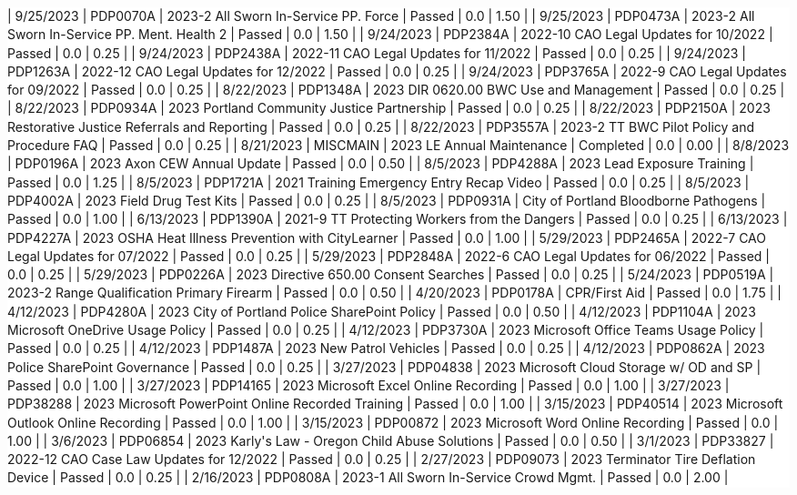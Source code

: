 | 9/25/2023 | PDP0070A | 2023-2 All Sworn In-Service PP. Force | Passed | 0.0 | 1.50 |
| 9/25/2023 | PDP0473A | 2023-2 All Sworn In-Service PP. Ment. Health 2 | Passed | 0.0 | 1.50 |
| 9/24/2023 | PDP2384A | 2022-10 CAO Legal Updates for 10/2022 | Passed | 0.0 | 0.25 |
| 9/24/2023 | PDP2438A | 2022-11 CAO Legal Updates for 11/2022 | Passed | 0.0 | 0.25 |
| 9/24/2023 | PDP1263A | 2022-12 CAO Legal Updates for 12/2022 | Passed | 0.0 | 0.25 |
| 9/24/2023 | PDP3765A | 2022-9 CAO Legal Updates for 09/2022 | Passed | 0.0 | 0.25 |
| 8/22/2023 | PDP1348A | 2023 DIR 0620.00 BWC Use and Management | Passed | 0.0 | 0.25 |
| 8/22/2023 | PDP0934A | 2023 Portland Community Justice Partnership | Passed | 0.0 | 0.25 |
| 8/22/2023 | PDP2150A | 2023 Restorative Justice Referrals and Reporting | Passed | 0.0 | 0.25 |
| 8/22/2023 | PDP3557A | 2023-2 TT BWC Pilot Policy and Procedure FAQ | Passed | 0.0 | 0.25 |
| 8/21/2023 | MISCMAIN | 2023 LE Annual Maintenance | Completed | 0.0 | 0.00 |
| 8/8/2023 | PDP0196A | 2023 Axon CEW Annual Update | Passed | 0.0 | 0.50 |
| 8/5/2023 | PDP4288A | 2023 Lead Exposure Training | Passed | 0.0 | 1.25 |
| 8/5/2023 | PDP1721A | 2021 Training Emergency Entry Recap Video | Passed | 0.0 | 0.25 |
| 8/5/2023 | PDP4002A | 2023 Field Drug Test Kits | Passed | 0.0 | 0.25 |
| 8/5/2023 | PDP0931A | City of Portland Bloodborne Pathogens | Passed | 0.0 | 1.00 |
| 6/13/2023 | PDP1390A | 2021-9 TT  Protecting Workers from the Dangers | Passed | 0.0 | 0.25 |
| 6/13/2023 | PDP4227A | 2023 OSHA Heat Illness Prevention with CityLearner | Passed | 0.0 | 1.00 |
| 5/29/2023 | PDP2465A | 2022-7 CAO Legal Updates for 07/2022 | Passed | 0.0 | 0.25 |
| 5/29/2023 | PDP2848A | 2022-6 CAO Legal Updates for 06/2022 | Passed | 0.0 | 0.25 |
| 5/29/2023 | PDP0226A | 2023 Directive 650.00 Consent Searches | Passed | 0.0 | 0.25 |
| 5/24/2023 | PDP0519A | 2023-2 Range Qualification Primary Firearm | Passed | 0.0 | 0.50 |
| 4/20/2023 | PDP0178A | CPR/First Aid | Passed | 0.0 | 1.75 |
| 4/12/2023 | PDP4280A | 2023 City of Portland Police SharePoint Policy | Passed | 0.0 | 0.50 |
| 4/12/2023 | PDP1104A | 2023 Microsoft OneDrive Usage Policy | Passed | 0.0 | 0.25 |
| 4/12/2023 | PDP3730A | 2023 Microsoft Office Teams Usage Policy | Passed | 0.0 | 0.25 |
| 4/12/2023 | PDP1487A | 2023 New Patrol Vehicles | Passed | 0.0 | 0.25 |
| 4/12/2023 | PDP0862A | 2023 Police SharePoint Governance | Passed | 0.0 | 0.25 |
| 3/27/2023 | PDP04838 | 2023 Microsoft Cloud Storage w/ OD and SP | Passed | 0.0 | 1.00 |
| 3/27/2023 | PDP14165 | 2023 Microsoft Excel Online Recording | Passed | 0.0 | 1.00 |
| 3/27/2023 | PDP38288 | 2023 Microsoft PowerPoint Online Recorded Training | Passed | 0.0 | 1.00 |
| 3/15/2023 | PDP40514 | 2023 Microsoft Outlook Online Recording | Passed | 0.0 | 1.00 |
| 3/15/2023 | PDP00872 | 2023 Microsoft Word Online Recording | Passed | 0.0 | 1.00 |
| 3/6/2023 | PDP06854 | 2023 Karly's Law - Oregon Child Abuse Solutions | Passed | 0.0 | 0.50 |
| 3/1/2023 | PDP33827 | 2022-12 CAO Case Law Updates for 12/2022 | Passed | 0.0 | 0.25 |
| 2/27/2023 | PDP09073 | 2023 Terminator Tire Deflation Device | Passed | 0.0 | 0.25 |
| 2/16/2023 | PDP0808A | 2023-1 All Sworn In-Service Crowd Mgmt. | Passed | 0.0 | 2.00 |